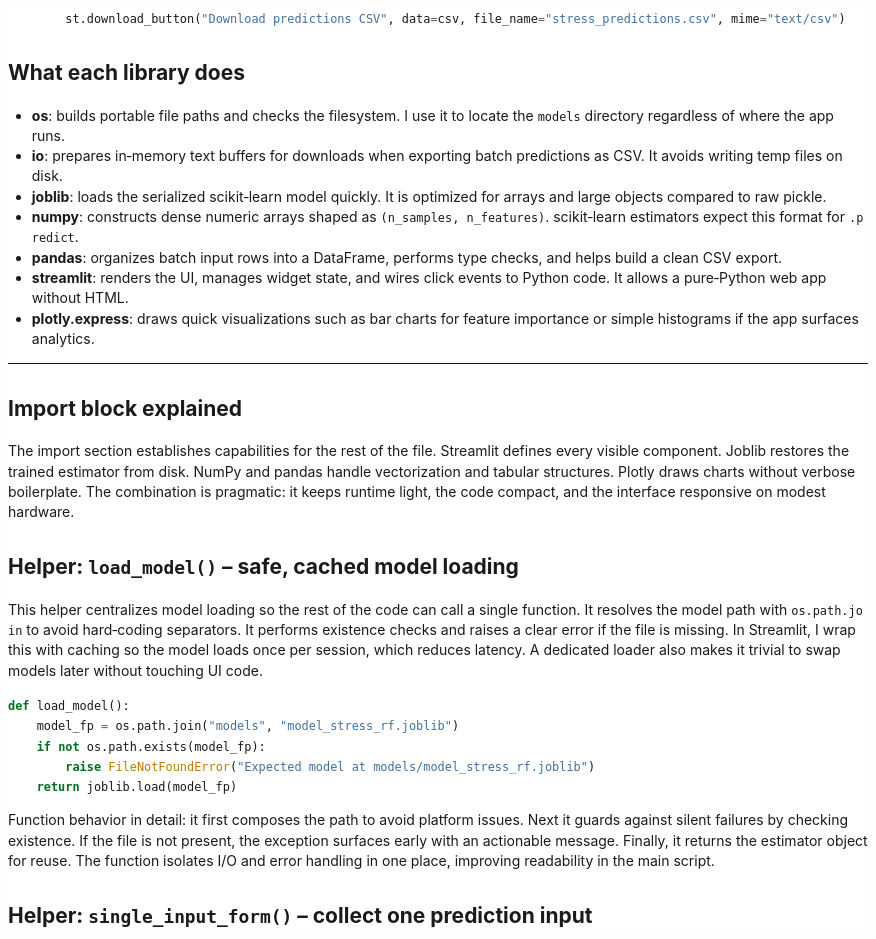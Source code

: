 ```python
        st.download_button("Download predictions CSV", data=csv, file_name="stress_predictions.csv", mime="text/csv")

```
## What each library does

- **os**: builds portable file paths and checks the filesystem. I use it to locate the `models` directory regardless of where the app runs.
- **io**: prepares in‑memory text buffers for downloads when exporting batch predictions as CSV. It avoids writing temp files on disk.
- **joblib**: loads the serialized scikit‑learn model quickly. It is optimized for arrays and large objects compared to raw pickle.
- **numpy**: constructs dense numeric arrays shaped as `(n_samples, n_features)`. scikit‑learn estimators expect this format for `.predict`.
- **pandas**: organizes batch input rows into a DataFrame, performs type checks, and helps build a clean CSV export.
- **streamlit**: renders the UI, manages widget state, and wires click events to Python code. It allows a pure‑Python web app without HTML.
- **plotly.express**: draws quick visualizations such as bar charts for feature importance or simple histograms if the app surfaces analytics.

---

## Import block explained
The import section establishes capabilities for the rest of the file. Streamlit defines every visible component. Joblib restores the trained estimator from disk. NumPy and pandas handle vectorization and tabular structures. Plotly draws charts without verbose boilerplate. The combination is pragmatic: it keeps runtime light, the code compact, and the interface responsive on modest hardware.
## Helper: `load_model()` – safe, cached model loading
This helper centralizes model loading so the rest of the code can call a single function. It resolves the model path with `os.path.join` to avoid hard‑coding separators. It performs existence checks and raises a clear error if the file is missing. In Streamlit, I wrap this with caching so the model loads once per session, which reduces latency. A dedicated loader also makes it trivial to swap models later without touching UI code.
```python
def load_model():
    model_fp = os.path.join("models", "model_stress_rf.joblib")
    if not os.path.exists(model_fp):
        raise FileNotFoundError("Expected model at models/model_stress_rf.joblib")
    return joblib.load(model_fp)
```
Function behavior in detail: it first composes the path to avoid platform issues. Next it guards against silent failures by checking existence. If the file is not present, the exception surfaces early with an actionable message. Finally, it returns the estimator object for reuse. The function isolates I/O and error handling in one place, improving readability in the main script.

## Helper: `single_input_form()` – collect one prediction input
